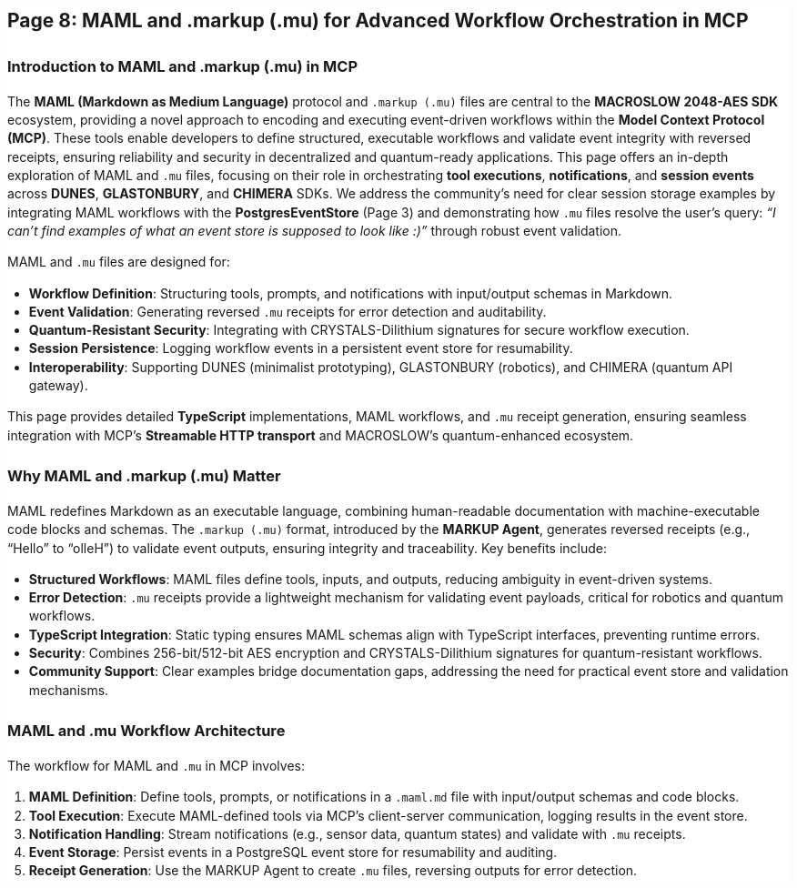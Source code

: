 ## Page 8: MAML and .markup (.mu) for Advanced Workflow Orchestration in MCP

### Introduction to MAML and .markup (.mu) in MCP
The **MAML (Markdown as Medium Language)** protocol and `.markup (.mu)` files are central to the **MACROSLOW 2048-AES SDK** ecosystem, providing a novel approach to encoding and executing event-driven workflows within the **Model Context Protocol (MCP)**. These tools enable developers to define structured, executable workflows and validate event integrity with reversed receipts, ensuring reliability and security in decentralized and quantum-ready applications. This page offers an in-depth exploration of MAML and `.mu` files, focusing on their role in orchestrating **tool executions**, **notifications**, and **session events** across **DUNES**, **GLASTONBURY**, and **CHIMERA** SDKs. We address the community’s need for clear session storage examples by integrating MAML workflows with the **PostgresEventStore** (Page 3) and demonstrating how `.mu` files resolve the user’s query: *“I can’t find examples of what an event store is supposed to look like :)”* through robust event validation.

MAML and `.mu` files are designed for:
- **Workflow Definition**: Structuring tools, prompts, and notifications with input/output schemas in Markdown.
- **Event Validation**: Generating reversed `.mu` receipts for error detection and auditability.
- **Quantum-Resistant Security**: Integrating with CRYSTALS-Dilithium signatures for secure workflow execution.
- **Session Persistence**: Logging workflow events in a persistent event store for resumability.
- **Interoperability**: Supporting DUNES (minimalist prototyping), GLASTONBURY (robotics), and CHIMERA (quantum API gateway).

This page provides detailed **TypeScript** implementations, MAML workflows, and `.mu` receipt generation, ensuring seamless integration with MCP’s **Streamable HTTP transport** and MACROSLOW’s quantum-enhanced ecosystem.

### Why MAML and .markup (.mu) Matter
MAML redefines Markdown as an executable language, combining human-readable documentation with machine-executable code blocks and schemas. The `.markup (.mu)` format, introduced by the **MARKUP Agent**, generates reversed receipts (e.g., “Hello” to “olleH”) to validate event outputs, ensuring integrity and traceability. Key benefits include:
- **Structured Workflows**: MAML files define tools, inputs, and outputs, reducing ambiguity in event-driven systems.
- **Error Detection**: `.mu` receipts provide a lightweight mechanism for validating event payloads, critical for robotics and quantum workflows.
- **TypeScript Integration**: Static typing ensures MAML schemas align with TypeScript interfaces, preventing runtime errors.
- **Security**: Combines 256-bit/512-bit AES encryption and CRYSTALS-Dilithium signatures for quantum-resistant workflows.
- **Community Support**: Clear examples bridge documentation gaps, addressing the need for practical event store and validation mechanisms.

### MAML and .mu Workflow Architecture
The workflow for MAML and `.mu` in MCP involves:
1. **MAML Definition**: Define tools, prompts, or notifications in a `.maml.md` file with input/output schemas and code blocks.
2. **Tool Execution**: Execute MAML-defined tools via MCP’s client-server communication, logging results in the event store.
3. **Notification Handling**: Stream notifications (e.g., sensor data, quantum states) and validate with `.mu` receipts.
4. **Event Storage**: Persist events in a PostgreSQL event store for resumability and auditing.
5. **Receipt Generation**: Use the MARKUP Agent to create `.mu` files, reversing outputs for error detection.
